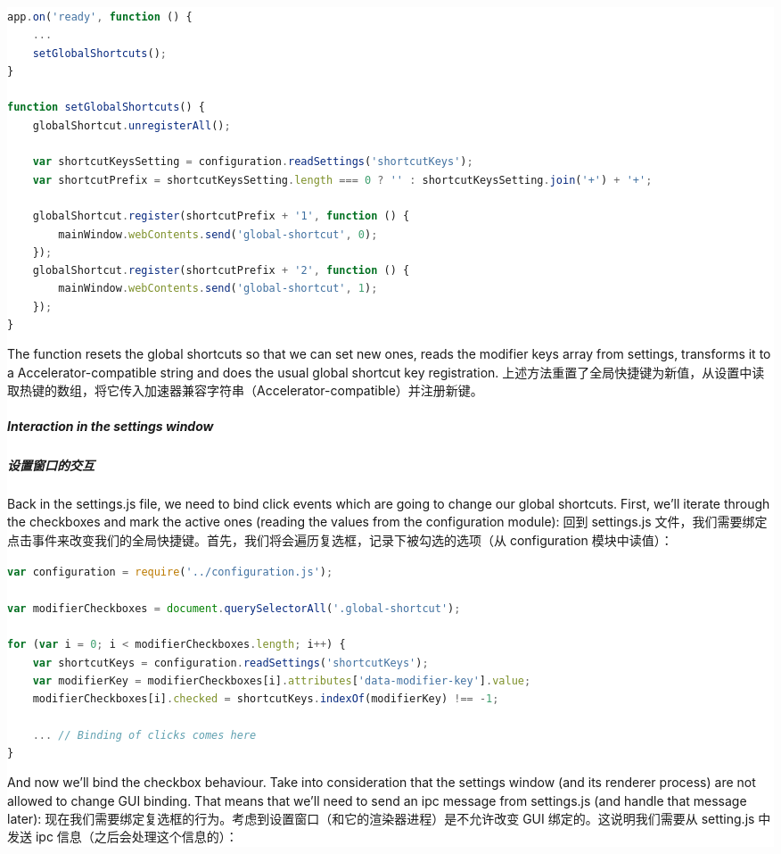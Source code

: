 ```javascript
app.on('ready', function () {
    ...
    setGlobalShortcuts();
}

function setGlobalShortcuts() {
    globalShortcut.unregisterAll();

    var shortcutKeysSetting = configuration.readSettings('shortcutKeys');
    var shortcutPrefix = shortcutKeysSetting.length === 0 ? '' : shortcutKeysSetting.join('+') + '+';

    globalShortcut.register(shortcutPrefix + '1', function () {
        mainWindow.webContents.send('global-shortcut', 0);
    });
    globalShortcut.register(shortcutPrefix + '2', function () {
        mainWindow.webContents.send('global-shortcut', 1);
    });
}
```

The function resets the global shortcuts so that we can set new ones, reads the modifier keys array from settings, transforms it to a Accelerator-compatible string and does the usual global shortcut key registration.
上述方法重置了全局快捷键为新值，从设置中读取热键的数组，将它传入加速器兼容字符串（Accelerator-compatible）并注册新键。

##### Interaction in the settings window
##### 设置窗口的交互

Back in the settings.js file, we need to bind click events which are going to change our global shortcuts. First, we’ll iterate through the checkboxes and mark the active ones (reading the values from the configuration module):
回到 settings.js 文件，我们需要绑定点击事件来改变我们的全局快捷键。首先，我们将会遍历复选框，记录下被勾选的选项（从 configuration 模块中读值）：

```javascript
var configuration = require('../configuration.js');

var modifierCheckboxes = document.querySelectorAll('.global-shortcut');

for (var i = 0; i < modifierCheckboxes.length; i++) {
    var shortcutKeys = configuration.readSettings('shortcutKeys');
    var modifierKey = modifierCheckboxes[i].attributes['data-modifier-key'].value;
    modifierCheckboxes[i].checked = shortcutKeys.indexOf(modifierKey) !== -1;

    ... // Binding of clicks comes here
}
```

And now we’ll bind the checkbox behaviour. Take into consideration that the settings window (and its renderer process) are not allowed to change GUI binding. That means that we’ll need to send an ipc message from settings.js (and handle that message later):
现在我们需要绑定复选框的行为。考虑到设置窗口（和它的渲染器进程）是不允许改变 GUI 绑定的。这说明我们需要从 setting.js 中发送 ipc 信息（之后会处理这个信息的）：
